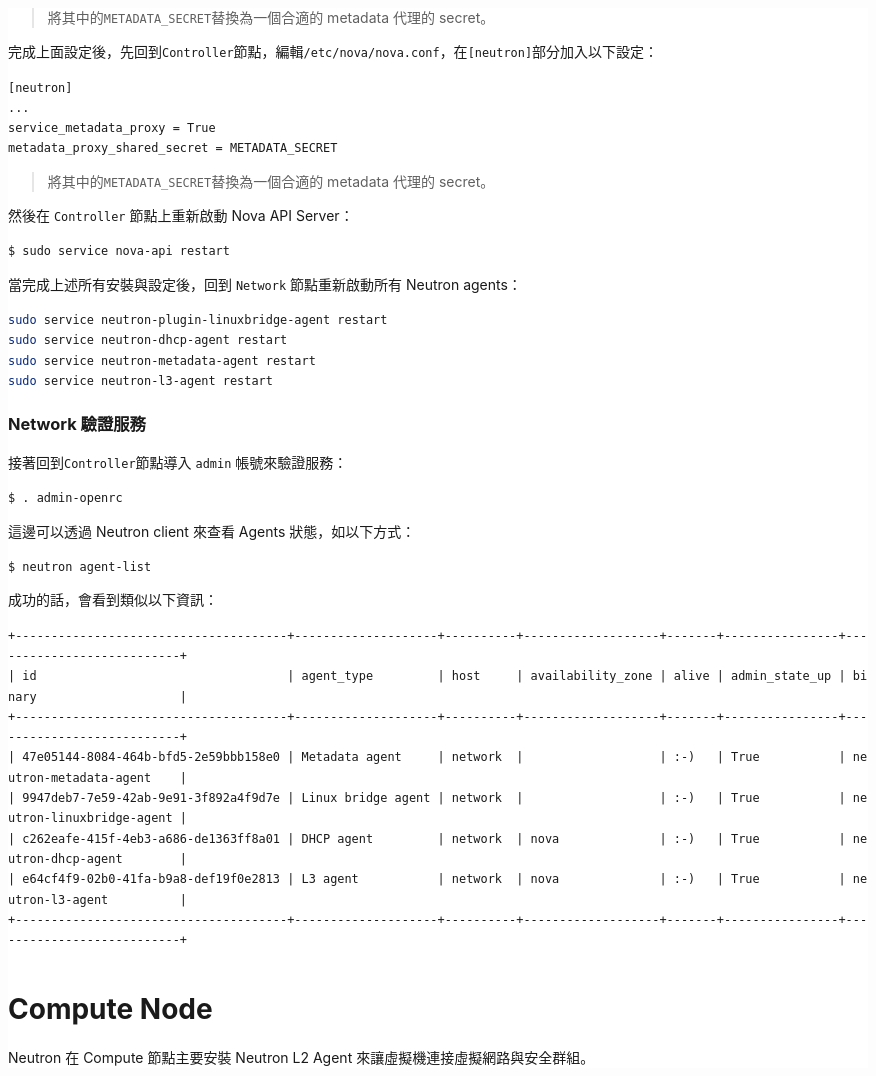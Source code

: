 > 將其中的```METADATA_SECRET```替換為一個合適的 metadata 代理的 secret。

完成上面設定後，先回到```Controller```節點，編輯```/etc/nova/nova.conf```，在```[neutron]```部分加入以下設定：
```sh
[neutron]
...
service_metadata_proxy = True
metadata_proxy_shared_secret = METADATA_SECRET
```
> 將其中的```METADATA_SECRET```替換為一個合適的 metadata 代理的 secret。

然後在 ```Controller``` 節點上重新啟動 Nova API Server：
```sh
$ sudo service nova-api restart
```

當完成上述所有安裝與設定後，回到 ```Network``` 節點重新啟動所有 Neutron agents：
```sh
sudo service neutron-plugin-linuxbridge-agent restart
sudo service neutron-dhcp-agent restart
sudo service neutron-metadata-agent restart
sudo service neutron-l3-agent restart
```

### Network 驗證服務
接著回到```Controller```節點導入 ```admin``` 帳號來驗證服務：
```sh
$ . admin-openrc
```

這邊可以透過 Neutron client 來查看 Agents 狀態，如以下方式：
```sh
$ neutron agent-list
```

成功的話，會看到類似以下資訊：
```
+--------------------------------------+--------------------+----------+-------------------+-------+----------------+---------------------------+
| id                                   | agent_type         | host     | availability_zone | alive | admin_state_up | binary                    |
+--------------------------------------+--------------------+----------+-------------------+-------+----------------+---------------------------+
| 47e05144-8084-464b-bfd5-2e59bbb158e0 | Metadata agent     | network  |                   | :-)   | True           | neutron-metadata-agent    |
| 9947deb7-7e59-42ab-9e91-3f892a4f9d7e | Linux bridge agent | network  |                   | :-)   | True           | neutron-linuxbridge-agent |
| c262eafe-415f-4eb3-a686-de1363ff8a01 | DHCP agent         | network  | nova              | :-)   | True           | neutron-dhcp-agent        |
| e64cf4f9-02b0-41fa-b9a8-def19f0e2813 | L3 agent           | network  | nova              | :-)   | True           | neutron-l3-agent          |
+--------------------------------------+--------------------+----------+-------------------+-------+----------------+---------------------------+
```

# Compute Node
Neutron 在 Compute 節點主要安裝 Neutron L2 Agent 來讓虛擬機連接虛擬網路與安全群組。

